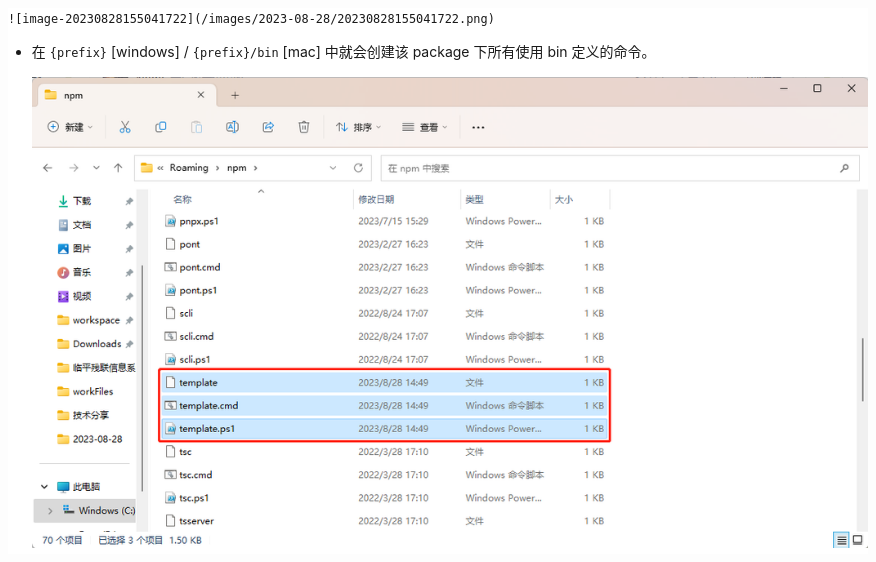 	![image-20230828155041722](/images/2023-08-28/20230828155041722.png)

- 在 `{prefix}` [windows]  /  `{prefix}/bin` [mac] 中就会创建该 package 下所有使用 bin 定义的命令。

  ![image-20230828154842817](/images/2023-08-28/20230828154842817.png)
